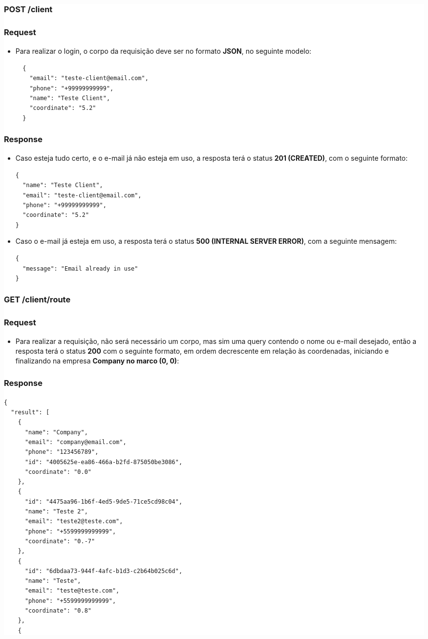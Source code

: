 
### POST /client <a name="post-client"></a>

### Request
- Para realizar o login, o corpo da requisição deve ser no formato **JSON**, no seguinte modelo:

        {
          "email": "teste-client@email.com",
          "phone": "+99999999999",
          "name": "Teste Client",
          "coordinate": "5.2"
        }

### Response

- Caso esteja tudo certo, e o e-mail já não esteja em uso, a resposta terá o status **201 (CREATED)**, com o seguinte formato:

      {
        "name": "Teste Client",
        "email": "teste-client@email.com",
        "phone": "+99999999999",
        "coordinate": "5.2"
      }

- Caso o e-mail já esteja em uso, a resposta terá o status **500 (INTERNAL SERVER ERROR)**, com a seguinte mensagem:

      {
        "message": "Email already in use"
      }


### GET /client/route <a name="get-client-route"></a>

### Request
- Para realizar a requisição, não será necessário um corpo, mas sim uma query contendo o nome ou e-mail desejado, então a resposta terá o status **200** com o seguinte formato, em ordem decrescente em relação às coordenadas, iniciando e finalizando na empresa **Company no marco (0, 0)**:

### Response
    {
      "result": [
        {
          "name": "Company",
          "email": "company@email.com",
          "phone": "123456789",
          "id": "4005625e-ea86-466a-b2fd-875050be3086",
          "coordinate": "0.0"
        },
        {
          "id": "4475aa96-1b6f-4ed5-9de5-71ce5cd98c04",
          "name": "Teste 2",
          "email": "teste2@teste.com",
          "phone": "+5599999999999",
          "coordinate": "0.-7"
        },
        {
          "id": "6dbdaa73-944f-4afc-b1d3-c2b64b025c6d",
          "name": "Teste",
          "email": "teste@teste.com",
          "phone": "+5599999999999",
          "coordinate": "0.8"
        },
        {